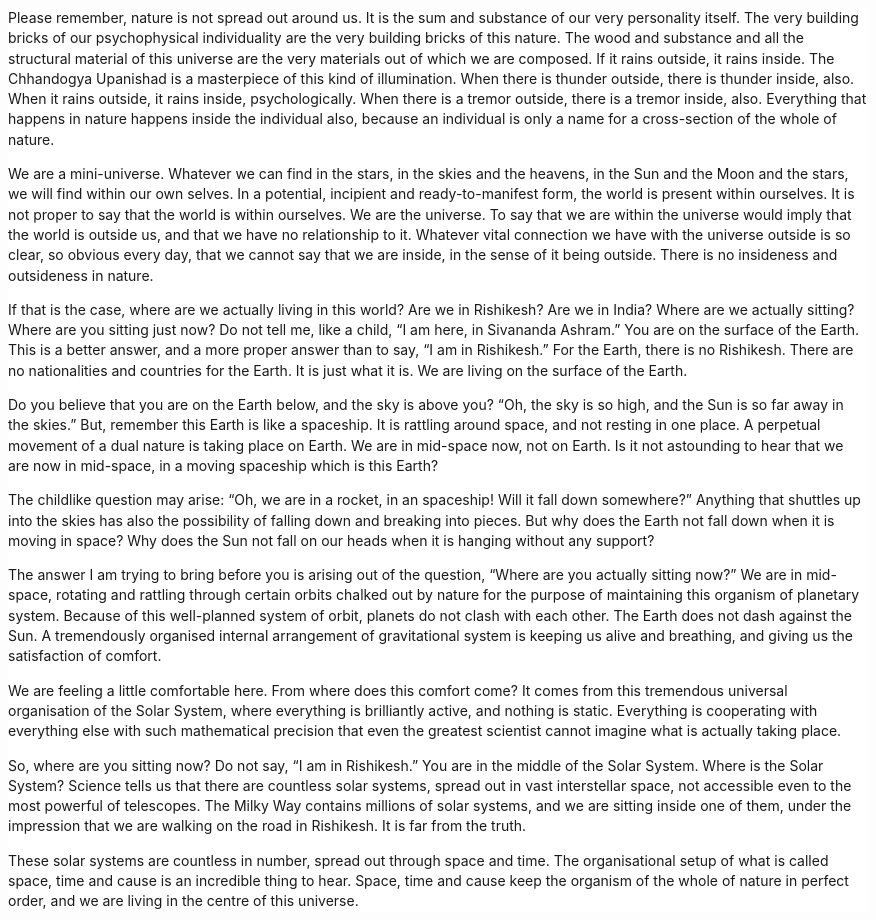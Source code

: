Please remember, nature is not spread out around us. It is the sum and substance of our very personality itself. The very building bricks of our psychophysical individuality are the very building bricks of this nature. The wood and substance and all the structural material of this universe are the very materials out of which we are composed. If it rains outside, it rains inside. The Chhandogya Upanishad is a masterpiece of this kind of illumination. When there is thunder outside, there is thunder inside, also. When it rains outside, it rains inside, psychologically. When there is a tremor outside, there is a tremor inside, also. Everything that happens in nature happens inside the individual also, because an individual is only a name for a cross-section of the whole of nature.

We are a mini-universe. Whatever we can find in the stars, in the skies and the heavens, in the Sun and the Moon and the stars, we will find within our own selves. In a potential, incipient and ready-to-manifest form, the world is present within ourselves. It is not proper to say that the world is within ourselves. We are the universe. To say that we are within the universe would imply that the world is outside us, and that we have no relationship to it. Whatever vital connection we have with the universe outside is so clear, so obvious every day, that we cannot say that we are inside, in the sense of it being outside. There is no insideness and outsideness in nature.

If that is the case, where are we actually living in this world? Are we in Rishikesh? Are we in India? Where are we actually sitting? Where are you sitting just now? Do not tell me, like a child, “I am here, in Sivananda Ashram.” You are on the surface of the Earth. This is a better answer, and a more proper answer than to say, “I am in Rishikesh.” For the Earth, there is no Rishikesh. There are no nationalities and countries for the Earth. It is just what it is. We are living on the surface of the Earth.

Do you believe that you are on the Earth below, and the sky is above you? “Oh, the sky is so high, and the Sun is so far away in the skies.” But, remember this Earth is like a spaceship. It is rattling around space, and not resting in one place. A perpetual movement of a dual nature is taking place on Earth. We are in mid-space now, not on Earth. Is it not astounding to hear that we are now in mid-space, in a moving spaceship which is this Earth?

The childlike question may arise: “Oh, we are in a rocket, in an spaceship! Will it fall down somewhere?” Anything that shuttles up into the skies has also the possibility of falling down and breaking into pieces. But why does the Earth not fall down when it is moving in space? Why does the Sun not fall on our heads when it is hanging without any support?

The answer I am trying to bring before you is arising out of the question, “Where are you actually sitting now?” We are in mid-space, rotating and rattling through certain orbits chalked out by nature for the purpose of maintaining this organism of planetary system. Because of this well-planned system of orbit, planets do not clash with each other. The Earth does not dash against the Sun. A tremendously organised internal arrangement of gravitational system is keeping us alive and breathing, and giving us the satisfaction of comfort.

We are feeling a little comfortable here. From where does this comfort come? It comes from this tremendous universal organisation of the Solar System, where everything is brilliantly active, and nothing is static. Everything is cooperating with everything else with such mathematical precision that even the greatest scientist cannot imagine what is actually taking place.

So, where are you sitting now? Do not say, “I am in Rishikesh.” You are in the middle of the Solar System. Where is the Solar System? Science tells us that there are countless solar systems, spread out in vast interstellar space, not accessible even to the most powerful of telescopes. The Milky Way contains millions of solar systems, and we are sitting inside one of them, under the impression that we are walking on the road in Rishikesh. It is far from the truth.

These solar systems are countless in number, spread out through space and time. The organisational setup of what is called space, time and cause is an incredible thing to hear. Space, time and cause keep the organism of the whole of nature in perfect order, and we are living in the centre of this universe.
